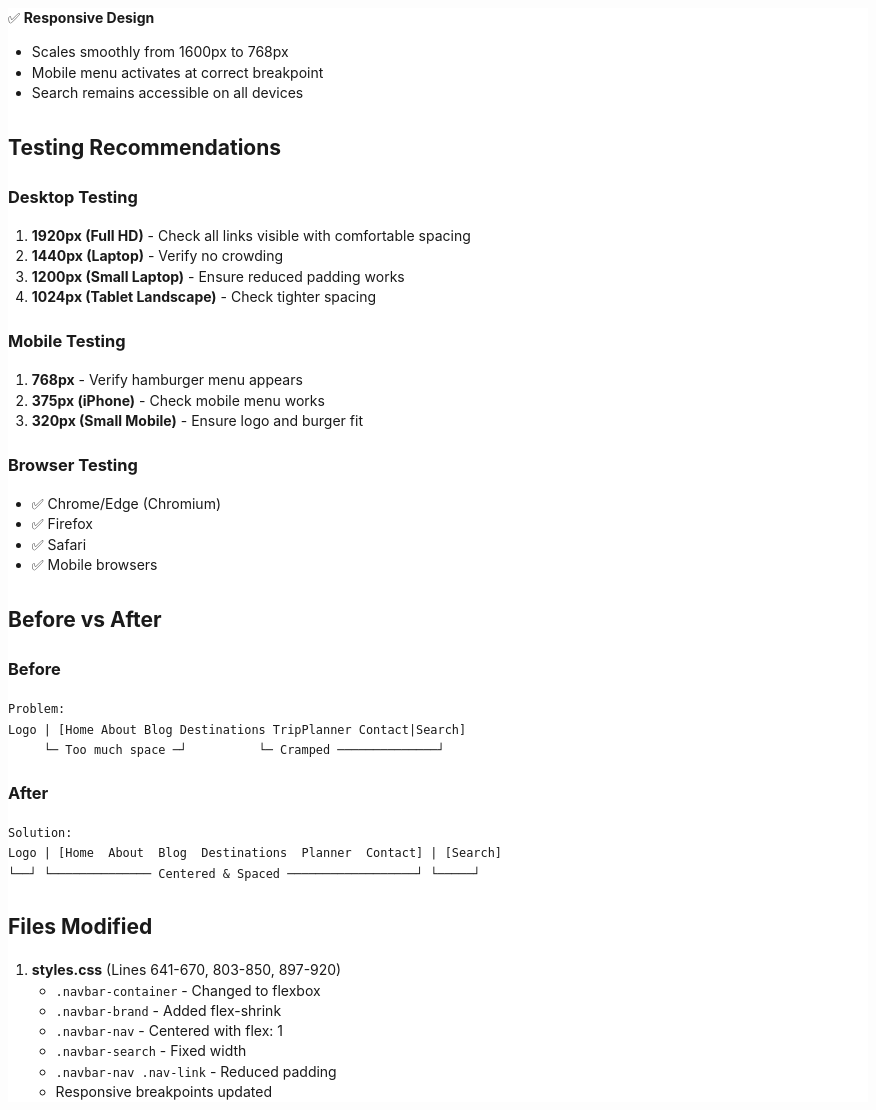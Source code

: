 ✅ **Responsive Design**
- Scales smoothly from 1600px to 768px
- Mobile menu activates at correct breakpoint
- Search remains accessible on all devices

## Testing Recommendations

### Desktop Testing
1. **1920px (Full HD)** - Check all links visible with comfortable spacing
2. **1440px (Laptop)** - Verify no crowding
3. **1200px (Small Laptop)** - Ensure reduced padding works
4. **1024px (Tablet Landscape)** - Check tighter spacing

### Mobile Testing
1. **768px** - Verify hamburger menu appears
2. **375px (iPhone)** - Check mobile menu works
3. **320px (Small Mobile)** - Ensure logo and burger fit

### Browser Testing
- ✅ Chrome/Edge (Chromium)
- ✅ Firefox
- ✅ Safari
- ✅ Mobile browsers

## Before vs After

### Before
```
Problem: 
Logo | [Home About Blog Destinations TripPlanner Contact|Search]
     └─ Too much space ─┘          └─ Cramped ──────────────┘
```

### After
```
Solution:
Logo | [Home  About  Blog  Destinations  Planner  Contact] | [Search]
└──┘ └────────────── Centered & Spaced ──────────────────┘ └─────┘
```

## Files Modified

1. **styles.css** (Lines 641-670, 803-850, 897-920)
   - `.navbar-container` - Changed to flexbox
   - `.navbar-brand` - Added flex-shrink
   - `.navbar-nav` - Centered with flex: 1
   - `.navbar-search` - Fixed width
   - `.navbar-nav .nav-link` - Reduced padding
   - Responsive breakpoints updated
